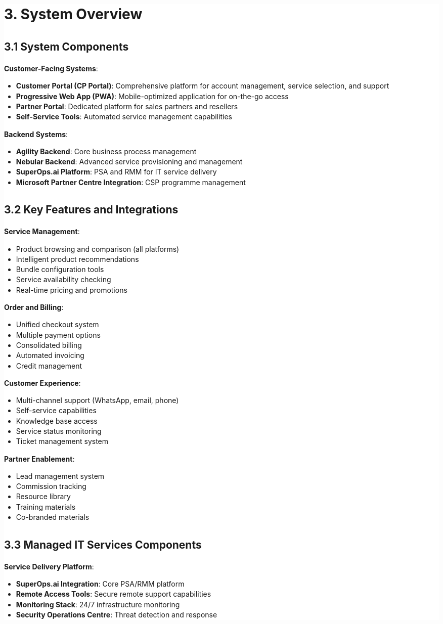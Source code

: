 # 3. System Overview

## 3.1 System Components

**Customer-Facing Systems**:
- **Customer Portal (CP Portal)**: Comprehensive platform for account management, service selection, and support
- **Progressive Web App (PWA)**: Mobile-optimized application for on-the-go access
- **Partner Portal**: Dedicated platform for sales partners and resellers
- **Self-Service Tools**: Automated service management capabilities

**Backend Systems**:
- **Agility Backend**: Core business process management
- **Nebular Backend**: Advanced service provisioning and management
- **SuperOps.ai Platform**: PSA and RMM for IT service delivery
- **Microsoft Partner Centre Integration**: CSP programme management

## 3.2 Key Features and Integrations

**Service Management**:
- Product browsing and comparison (all platforms)
- Intelligent product recommendations
- Bundle configuration tools
- Service availability checking
- Real-time pricing and promotions

**Order and Billing**:
- Unified checkout system
- Multiple payment options
- Consolidated billing
- Automated invoicing
- Credit management

**Customer Experience**:
- Multi-channel support (WhatsApp, email, phone)
- Self-service capabilities
- Knowledge base access
- Service status monitoring
- Ticket management system

**Partner Enablement**:
- Lead management system
- Commission tracking
- Resource library
- Training materials
- Co-branded materials

## 3.3 Managed IT Services Components

**Service Delivery Platform**:
- **SuperOps.ai Integration**: Core PSA/RMM platform
- **Remote Access Tools**: Secure remote support capabilities
- **Monitoring Stack**: 24/7 infrastructure monitoring
- **Security Operations Centre**: Threat detection and response
